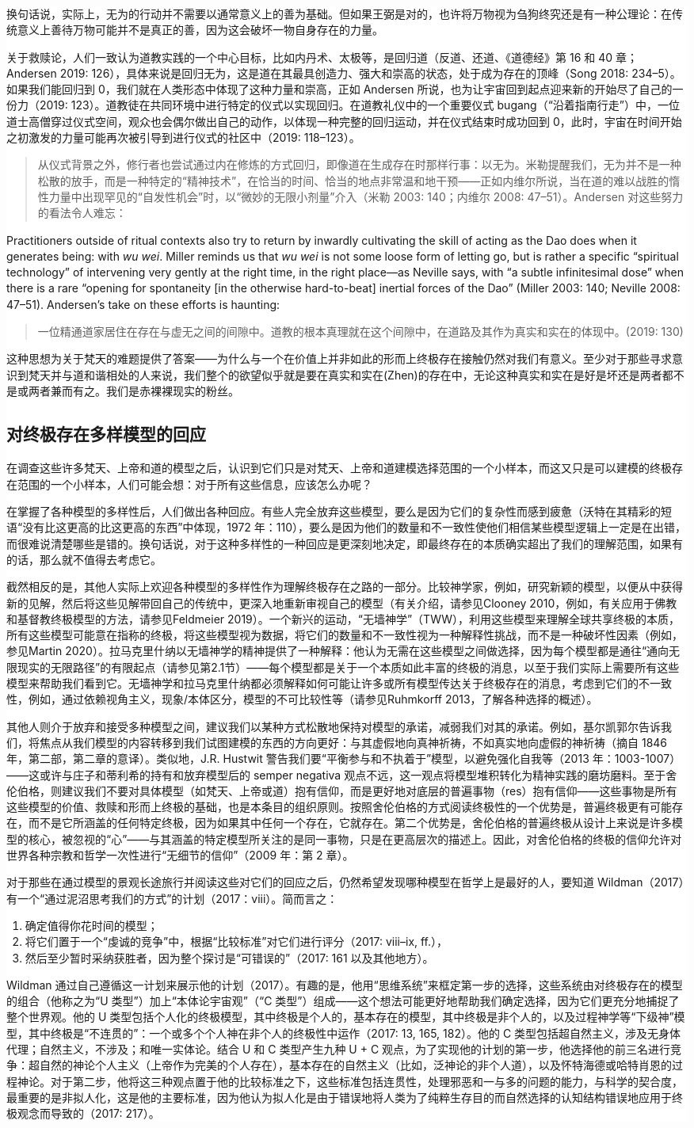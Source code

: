 换句话说，实际上，无为的行动并不需要以通常意义上的善为基础。但如果王弼是对的，也许将万物视为刍狗终究还是有一种公理论：在传统意义上善待万物可能并不是真正的善，因为这会破坏一物自身存在的力量。

关于救赎论，人们一致认为道教实践的一个中心目标，比如内丹术、太极等，是回归道（反道、还道、《道德经》第 16 和 40 章；Andersen 2019: 126），具体来说是回归无为，这是道在其最具创造力、强大和崇高的状态，处于成为存在的顶峰（Song 2018: 234–5）。如果我们能回归到 0，我们就在人类形态中体现了这种力量和崇高，正如 Andersen 所说，也为让宇宙回到起点迎来新的开始尽了自己的一份力（2019: 123）。道教徒在共同环境中进行特定的仪式以实现回归。在道教礼仪中的一个重要仪式 bugang（“沿着指南行走”）中，一位道士高僧穿过仪式空间，观众也会偶尔做出自己的动作，以体现一种完整的回归运动，并在仪式结束时成功回到 0，此时，宇宙在时间开始之初激发的力量可能再次被引导到进行仪式的社区中（2019: 118–123）。

> 从仪式背景之外，修行者也尝试通过内在修炼的方式回归，即像道在生成存在时那样行事：以无为。米勒提醒我们，无为并不是一种松散的放手，而是一种特定的“精神技术”，在恰当的时间、恰当的地点非常温和地干预——正如内维尔所说，当在道的难以战胜的惰性力量中出现罕见的“自发性机会”时，以“微妙的无限小剂量”介入（米勒 2003: 140；内维尔 2008: 47–51）。Andersen 对这些努力的看法令人难忘：

Practitioners outside of ritual contexts also try to return by inwardly cultivating the skill of acting as the Dao does when it generates being: with _wu wei_. Miller reminds us that _wu wei_ is not some loose form of letting go, but is rather a specific “spiritual technology” of intervening very gently at the right time, in the right place—as Neville says, with “a subtle infinitesimal dose” when there is a rare “opening for spontaneity \[in the otherwise hard-to-beat] inertial forces of the Dao” (Miller 2003: 140; Neville 2008: 47–51). Andersen’s take on these efforts is haunting:

> 一位精通道家居住在存在与虚无之间的间隙中。道教的根本真理就在这个间隙中，在道路及其作为真实和实在的体现中。(2019: 130)

这种思想为关于梵天的难题提供了答案——为什么与一个在价值上并非如此的形而上终极存在接触仍然对我们有意义。至少对于那些寻求意识到梵天并与道和谐相处的人来说，我们整个的欲望似乎就是要在真实和实在(Zhen)的存在中，无论这种真实和实在是好是坏还是两者都不是或两者兼而有之。我们是赤裸裸现实的粉丝。

## 对终极存在多样模型的回应

在调查这些许多梵天、上帝和道的模型之后，认识到它们只是对梵天、上帝和道建模选择范围的一个小样本，而这又只是可以建模的终极存在范围的一个小样本，人们可能会想：对于所有这些信息，应该怎么办呢？

在掌握了各种模型的多样性后，人们做出各种回应。有些人完全放弃这些模型，要么是因为它们的复杂性而感到疲惫（沃特在其精彩的短语“没有比这更高的比这更高的东西”中体现，1972 年：110），要么是因为他们的数量和不一致性使他们相信某些模型逻辑上一定是在出错，而很难说清楚哪些是错的。换句话说，对于这种多样性的一种回应是更深刻地决定，即最终存在的本质确实超出了我们的理解范围，如果有的话，那么就不值得去考虑它。

截然相反的是，其他人实际上欢迎各种模型的多样性作为理解终极存在之路的一部分。比较神学家，例如，研究新颖的模型，以便从中获得新的见解，然后将这些见解带回自己的传统中，更深入地重新审视自己的模型（有关介绍，请参见Clooney 2010，例如，有关应用于佛教和基督教终极模型的方法，请参见Feldmeier 2019）。一个新兴的运动，“无墙神学”（TWW），利用这些模型来理解全球共享终极的本质，所有这些模型可能意在指称的终极，将这些模型视为数据，将它们的数量和不一致性视为一种解释性挑战，而不是一种破坏性因素（例如，参见Martin 2020）。拉马克里什纳以无墙神学的精神提供了一种解释：他认为无需在这些模型之间做选择，因为每个模型都是通往“通向无限现实的无限路径”的有限起点（请参见第2.1节）——每个模型都是关于一个本质如此丰富的终极的消息，以至于我们实际上需要所有这些模型来帮助我们看到它。无墙神学和拉马克里什纳都必须解释如何可能让许多或所有模型传达关于终极存在的消息，考虑到它们的不一致性，例如，通过依赖视角主义，现象/本体区分，模型的不可比较性等（请参见Ruhmkorff 2013，了解各种选择的概述）。

其他人则介于放弃和接受多种模型之间，建议我们以某种方式松散地保持对模型的承诺，减弱我们对其的承诺。例如，基尔凯郭尔告诉我们，将焦点从我们模型的内容转移到我们试图建模的东西的方向更好：与其虚假地向真神祈祷，不如真实地向虚假的神祈祷（摘自 1846 年，第二部，第二章的意译）。类似地，J.R. Hustwit 警告我们要“平衡参与和不执着于”模型，以避免强化自我等（2013 年：1003-1007）——这或许与庄子和蒂利希的持有和放弃模型后的 semper negativa 观点不远，这一观点将模型堆积转化为精神实践的磨坊磨料。至于舍伦伯格，则建议我们不要对具体模型（如梵天、上帝或道）抱有信仰，而是更好地对底层的普遍事物（res）抱有信仰——这些事物是所有这些模型的价值、救赎和形而上终极的基础，也是本条目的组织原则。按照舍伦伯格的方式阅读终极性的一个优势是，普遍终极更有可能存在，而不是它所涵盖的任何特定终极，因为如果其中任何一个存在，它就存在。第二个优势是，舍伦伯格的普遍终极从设计上来说是许多模型的核心，被忽视的“心”——与其涵盖的特定模型所关注的是同一事物，只是在更高层次的描述上。因此，对舍伦伯格的终极的信仰允许对世界各种宗教和哲学一次性进行“无细节的信仰”（2009 年：第 2 章）。

对于那些在通过模型的景观长途旅行并阅读这些对它们的回应之后，仍然希望发现哪种模型在哲学上是最好的人，要知道 Wildman（2017）有一个“通过泥沼思考我们的方式”的计划（2017：viii）。简而言之：

1. 确定值得你花时间的模型；
2. 将它们置于一个“虔诚的竞争”中，根据“比较标准”对它们进行评分（2017: viii–ix, ff.），
3. 然后至少暂时采纳获胜者，因为整个探讨是“可错误的”（2017: 161 以及其他地方）。

Wildman 通过自己遵循这一计划来展示他的计划（2017）。有趣的是，他用“思维系统”来框定第一步的选择，这些系统由对终极存在的模型的组合（他称之为“U 类型”）加上“本体论宇宙观”（“C 类型”）组成——这个想法可能更好地帮助我们确定选择，因为它们更充分地捕捉了整个世界观。他的 U 类型包括个人化的终极模型，其中终极是个人的，基本存在的模型，其中终极是非个人的，以及过程神学等“下级神”模型，其中终极是“不连贯的”：一个或多个个人神在非个人的终极性中运作（2017: 13, 165, 182）。他的 C 类型包括超自然主义，涉及无身体代理；自然主义，不涉及；和唯一实体论。结合 U 和 C 类型产生九种 U + C 观点，为了实现他的计划的第一步，他选择他的前三名进行竞争：超自然的神论个人主义（上帝作为完美的个人存在），基本存在的自然主义（比如，泛神论的非个人道），以及怀特海德或哈特肖恩的过程神论。对于第二步，他将这三种观点置于他的比较标准之下，这些标准包括连贯性，处理邪恶和一与多的问题的能力，与科学的契合度，最重要的是非拟人化，这是他的主要标准，因为他认为拟人化是由于错误地将人类为了纯粹生存目的而自然选择的认知结构错误地应用于终极观念而导致的（2017: 217）。
